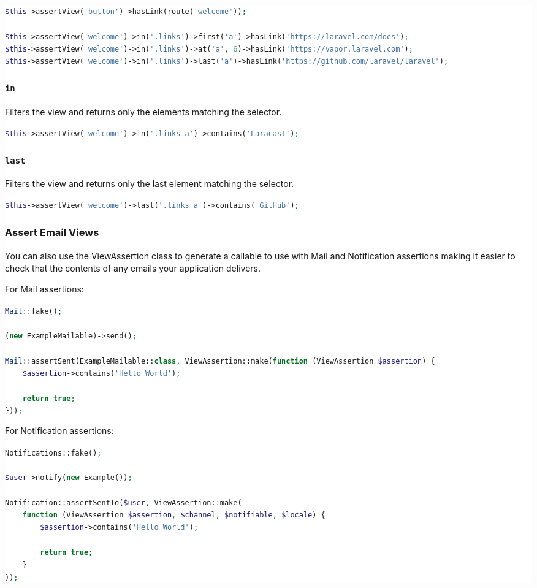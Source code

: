 ```php
$this->assertView('button')->hasLink(route('welcome'));

$this->assertView('welcome')->in('.links')->first('a')->hasLink('https://laravel.com/docs');
$this->assertView('welcome')->in('.links')->at('a', 6)->hasLink('https://vapor.laravel.com');
$this->assertView('welcome')->in('.links')->last('a')->hasLink('https://github.com/laravel/laravel');
```

### `in`

Filters the view and returns only the elements matching the selector.

```php
$this->assertView('welcome')->in('.links a')->contains('Laracast');
```

### `last`

Filters the view and returns only the last element matching the selector.

```php
$this->assertView('welcome')->last('.links a')->contains('GitHub');
```

### Assert Email Views

You can also use the ViewAssertion class to generate a callable to use with Mail and Notification
assertions making it easier to check that the contents of any emails your application delivers.

For Mail assertions:

```php
Mail::fake();

(new ExampleMailable)->send();

Mail::assertSent(ExampleMailable::class, ViewAssertion::make(function (ViewAssertion $assertion) {
    $assertion->contains('Hello World');

    return true;
}));
```

For Notification assertions:

```php
Notifications::fake();

$user->notify(new Example());

Notification::assertSentTo($user, ViewAssertion::make(
    function (ViewAssertion $assertion, $channel, $notifiable, $locale) {
        $assertion->contains('Hello World');
    
        return true;
    }
)); 
```
